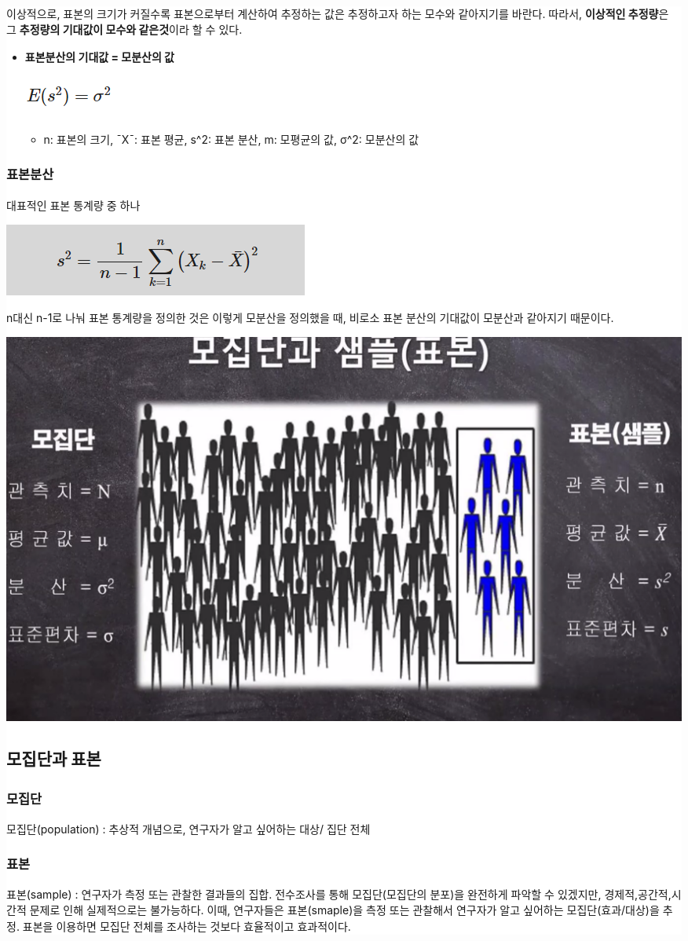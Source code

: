 이상적으로, 표본의 크기가 커질수록 표본으로부터 계산하여 추정하는 값은 추정하고자 하는 모수와 같아지기를 바란다. 따라서, **이상적인 추정량**은 그 **추정량의 기대값이 모수와 같은것**이라 할 수 있다.

+ **표본분산의 기대값 = 모분산의 값**

  ![image-20210609153530876](2.assets/image-20210609153530876.png)

  + n: 표본의 크기,  ¯X¯: 표본 평균, s^2: 표본 분산, m: 모평균의 값,  σ^2: 모분산의 값

### 표본분산

대표적인 표본 통계량 중 하나

![image-20210609153048296](2.assets/image-20210609153048296.png)

n대신 n-1로 나눠 표본 통계량을 정의한 것은 이렇게 모분산을 정의했을 때, 비로소 표본 분산의 기대값이 모분산과 같아지기 때문이다.

![image-20210609162329648](2.assets/image-20210609162329648.png)



## 모집단과 표본

### 모집단

모집단(population) : 추상적 개념으로, 연구자가 알고 싶어하는 대상/ 집단 전체

### 표본

표본(sample) : 연구자가 측정 또는 관찰한 결과들의 집합. 전수조사를 통해 모집단(모집단의 분포)을 완전하게 파악할 수 있겠지만, 경제적,공간적,시간적 문제로 인해 실제적으로는 불가능하다. 이때, 연구자들은 표본(smaple)을 측정 또는 관찰해서 연구자가 알고 싶어하는 모집단(효과/대상)을 추정. 표본을 이용하면 모집단 전체를 조사하는 것보다 효율적이고 효과적이다.

